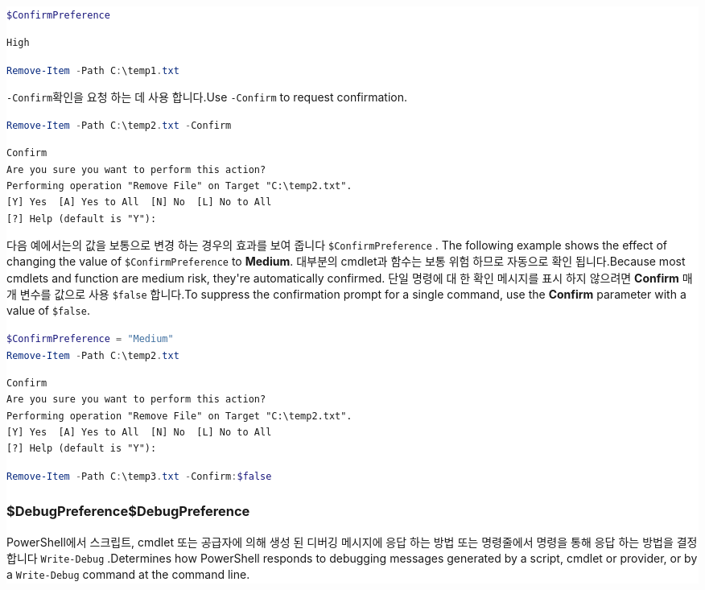 ```powershell
$ConfirmPreference
```

```Output
High
```

```powershell
Remove-Item -Path C:\temp1.txt
```

<span data-ttu-id="a4233-185">`-Confirm`확인을 요청 하는 데 사용 합니다.</span><span class="sxs-lookup"><span data-stu-id="a4233-185">Use `-Confirm` to request confirmation.</span></span>

```powershell
Remove-Item -Path C:\temp2.txt -Confirm
```

```Output
Confirm
Are you sure you want to perform this action?
Performing operation "Remove File" on Target "C:\temp2.txt".
[Y] Yes  [A] Yes to All  [N] No  [L] No to All
[?] Help (default is "Y"):
```

<span data-ttu-id="a4233-186">다음 예에서는의 값을 보통으로 변경 하는 경우의 효과를 보여 줍니다 `$ConfirmPreference` . </span><span class="sxs-lookup"><span data-stu-id="a4233-186">The following example shows the effect of changing the value of `$ConfirmPreference` to **Medium**.</span></span> <span data-ttu-id="a4233-187">대부분의 cmdlet과 함수는 보통 위험 하므로 자동으로 확인 됩니다.</span><span class="sxs-lookup"><span data-stu-id="a4233-187">Because most cmdlets and function are medium risk, they're automatically confirmed.</span></span> <span data-ttu-id="a4233-188">단일 명령에 대 한 확인 메시지를 표시 하지 않으려면 **Confirm** 매개 변수를 값으로 사용 `$false` 합니다.</span><span class="sxs-lookup"><span data-stu-id="a4233-188">To suppress the confirmation prompt for a single command, use the **Confirm** parameter with a value of `$false`.</span></span>

```powershell
$ConfirmPreference = "Medium"
Remove-Item -Path C:\temp2.txt
```

```Output
Confirm
Are you sure you want to perform this action?
Performing operation "Remove File" on Target "C:\temp2.txt".
[Y] Yes  [A] Yes to All  [N] No  [L] No to All
[?] Help (default is "Y"):
```

```powershell
Remove-Item -Path C:\temp3.txt -Confirm:$false
```

### <a name="debugpreference"></a><span data-ttu-id="a4233-189">\$DebugPreference</span><span class="sxs-lookup"><span data-stu-id="a4233-189">\$DebugPreference</span></span>

<span data-ttu-id="a4233-190">PowerShell에서 스크립트, cmdlet 또는 공급자에 의해 생성 된 디버깅 메시지에 응답 하는 방법 또는 명령줄에서 명령을 통해 응답 하는 방법을 결정 합니다 `Write-Debug` .</span><span class="sxs-lookup"><span data-stu-id="a4233-190">Determines how PowerShell responds to debugging messages generated by a script, cmdlet or provider, or by a `Write-Debug` command at the command line.</span></span>
